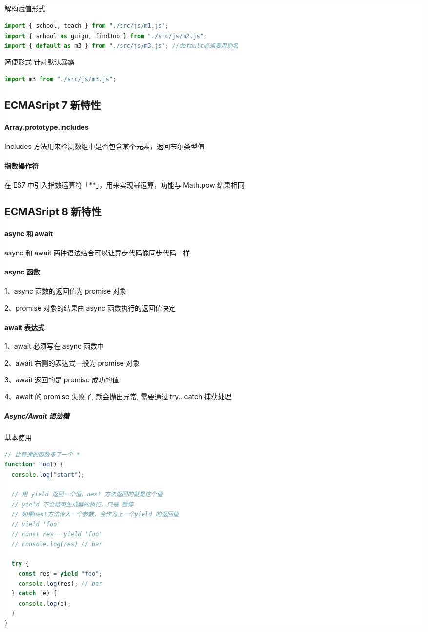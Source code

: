 解构赋值形式

```js
import { school, teach } from "./src/js/m1.js";
import { school as guigu, findJob } from "./src/js/m2.js";
import { default as m3 } from "./src/js/m3.js"; //default必须要用别名
```

简便形式 针对默认暴露

```js
import m3 from "./src/js/m3.js";
```

## ECMASript 7 新特性

#### Array.prototype.includes

Includes 方法用来检测数组中是否包含某个元素，返回布尔类型值

#### 指数操作符

在 ES7 中引入指数运算符「\*\*」，用来实现幂运算，功能与 Math.pow 结果相同

## ECMASript 8 新特性

#### async 和 await

async 和 await 两种语法结合可以让异步代码像同步代码一样

#### async 函数

1、async 函数的返回值为 promise 对象

2、promise 对象的结果由 async 函数执行的返回值决定

#### await 表达式

1、await 必须写在 async 函数中

2、await 右侧的表达式一般为 promise 对象

3、await 返回的是 promise 成功的值

4、await 的 promise 失败了, 就会抛出异常, 需要通过 try...catch 捕获处理

##### Async/Await 语法糖

基本使用

```js
// 比普通的函数多了一个 *
function* foo() {
  console.log("start");

  // 用 yield 返回一个值，next 方法返回的就是这个值
  // yield 不会结束生成器的执行，只是 暂停
  // 如果next方法传入一个参数，会作为上一个yield 的返回值
  // yield 'foo'
  // const res = yield 'foo'
  // console.log(res) // bar

  try {
    const res = yield "foo";
    console.log(res); // bar
  } catch (e) {
    console.log(e);
  }
}

```